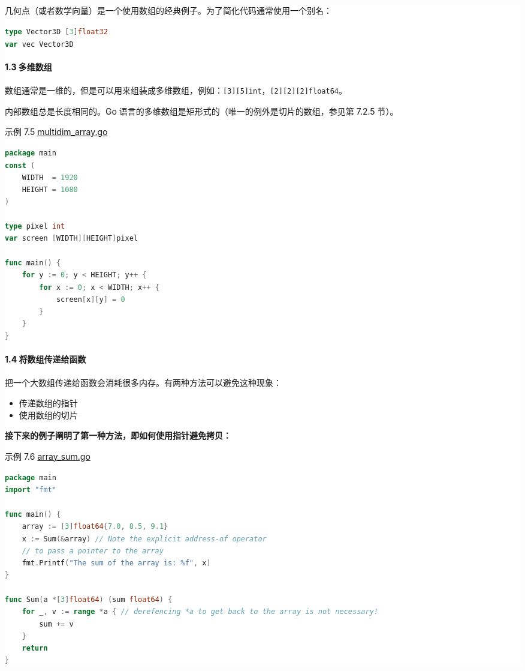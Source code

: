 几何点（或者数学向量）是一个使用数组的经典例子。为了简化代码通常使用一个别名：

```go
type Vector3D [3]float32
var vec Vector3D
```



#### 1.3 多维数组

数组通常是一维的，但是可以用来组装成多维数组，例如：`[3][5]int`，`[2][2][2]float64`。

内部数组总是长度相同的。Go 语言的多维数组是矩形式的（唯一的例外是切片的数组，参见第 7.2.5 节）。

示例 7.5 [multidim_array.go](https://learnku.com/docs/the-way-to-go/declarations-and-initialization/examples/chapter_7/multidim_array.go)

```go
package main
const (
    WIDTH  = 1920
    HEIGHT = 1080
)

type pixel int
var screen [WIDTH][HEIGHT]pixel

func main() {
    for y := 0; y < HEIGHT; y++ {
        for x := 0; x < WIDTH; x++ {
            screen[x][y] = 0
        }
    }
}
```



#### 1.4 将数组传递给函数

把一个大数组传递给函数会消耗很多内存。有两种方法可以避免这种现象：

- 传递数组的指针
- 使用数组的切片

**接下来的例子阐明了第一种方法，即如何使用指针避免拷贝：**

示例 7.6 [array_sum.go](https://learnku.com/docs/the-way-to-go/declarations-and-initialization/examples/chapter_7/array_sum.go)

```go
package main
import "fmt"

func main() {
    array := [3]float64{7.0, 8.5, 9.1}
    x := Sum(&array) // Note the explicit address-of operator
    // to pass a pointer to the array
    fmt.Printf("The sum of the array is: %f", x)
}

func Sum(a *[3]float64) (sum float64) {
    for _, v := range *a { // derefencing *a to get back to the array is not necessary!
        sum += v
    }
    return
}
```
